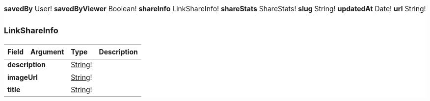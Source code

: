 <td colspan="2" valign="top"><strong>savedBy</strong></td>
<td valign="top"><a href="#user">User</a>!</td>
<td></td>
</tr>
<tr>
<td colspan="2" valign="top"><strong>savedByViewer</strong></td>
<td valign="top"><a href="#boolean">Boolean</a>!</td>
<td></td>
</tr>
<tr>
<td colspan="2" valign="top"><strong>shareInfo</strong></td>
<td valign="top"><a href="#linkshareinfo">LinkShareInfo</a>!</td>
<td></td>
</tr>
<tr>
<td colspan="2" valign="top"><strong>shareStats</strong></td>
<td valign="top"><a href="#sharestats">ShareStats</a>!</td>
<td></td>
</tr>
<tr>
<td colspan="2" valign="top"><strong>slug</strong></td>
<td valign="top"><a href="#string">String</a>!</td>
<td></td>
</tr>
<tr>
<td colspan="2" valign="top"><strong>updatedAt</strong></td>
<td valign="top"><a href="#date">Date</a>!</td>
<td></td>
</tr>
<tr>
<td colspan="2" valign="top"><strong>url</strong></td>
<td valign="top"><a href="#string">String</a>!</td>
<td></td>
</tr>
</tbody>
</table>

### LinkShareInfo

<table>
<thead>
<tr>
<th align="left">Field</th>
<th align="right">Argument</th>
<th align="left">Type</th>
<th align="left">Description</th>
</tr>
</thead>
<tbody>
<tr>
<td colspan="2" valign="top"><strong>description</strong></td>
<td valign="top"><a href="#string">String</a>!</td>
<td></td>
</tr>
<tr>
<td colspan="2" valign="top"><strong>imageUrl</strong></td>
<td valign="top"><a href="#string">String</a>!</td>
<td></td>
</tr>
<tr>
<td colspan="2" valign="top"><strong>title</strong></td>
<td valign="top"><a href="#string">String</a>!</td>
<td></td>
</tr>